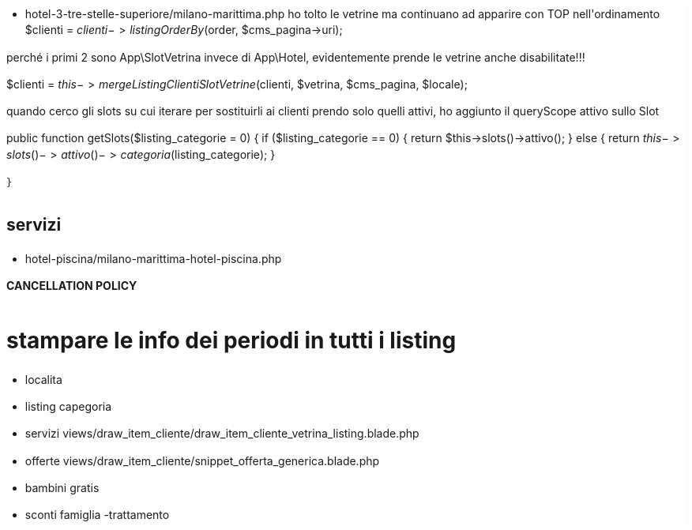 - hotel-3-tre-stelle-superiore/milano-marittima.php ho tolto le vetrine ma continuano ad apparire con TOP 
nell'ordinamento $clienti = $clienti->listingOrderBy($order, $cms_pagina->uri);

perché i primi 2 sono App\SlotVetrina invece di App\Hotel, evidentemente prende le vetrine anche disabilitate!!!

$clienti = $this->mergeListingClientiSlotVetrine($clienti, $vetrina, $cms_pagina, $locale);

quando cerco gli slots su cui iterare per sostituirli ai clienti prendo solo quelli attivi, ho aggiunto il queryScope attivo sullo Slot 

public function getSlots($listing_categorie = 0)
    {
      if ($listing_categorie == 0) {
        return $this->slots()->attivo();
      } else {
        return $this->slots()->attivo()->categoria($listing_categorie);
      }
      
    }

## servizi 

- hotel-piscina/milano-marittima-hotel-piscina.php



__CANCELLATION POLICY__

# stampare le info dei periodi in tutti i listing

- localita
- listing capegoria
- servizi
views/draw_item_cliente/draw_item_cliente_vetrina_listing.blade.php

- offerte
views/draw_item_cliente/snippet_offerta_generica.blade.php

- bambini gratis 
- sconti famiglia
-trattamento
